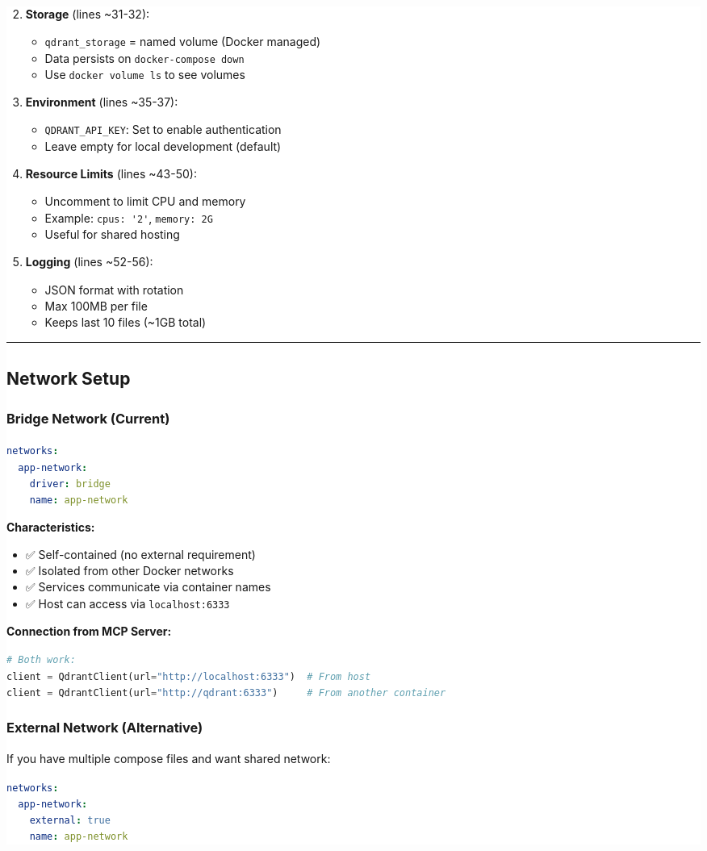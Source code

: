 2. **Storage** (lines ~31-32):
   - `qdrant_storage` = named volume (Docker managed)
   - Data persists on `docker-compose down`
   - Use `docker volume ls` to see volumes

3. **Environment** (lines ~35-37):
   - `QDRANT_API_KEY`: Set to enable authentication
   - Leave empty for local development (default)

4. **Resource Limits** (lines ~43-50):
   - Uncomment to limit CPU and memory
   - Example: `cpus: '2'`, `memory: 2G`
   - Useful for shared hosting

5. **Logging** (lines ~52-56):
   - JSON format with rotation
   - Max 100MB per file
   - Keeps last 10 files (~1GB total)

---

## Network Setup

### Bridge Network (Current)

```yaml
networks:
  app-network:
    driver: bridge
    name: app-network
```

**Characteristics:**
- ✅ Self-contained (no external requirement)
- ✅ Isolated from other Docker networks
- ✅ Services communicate via container names
- ✅ Host can access via `localhost:6333`

**Connection from MCP Server:**
```python
# Both work:
client = QdrantClient(url="http://localhost:6333")  # From host
client = QdrantClient(url="http://qdrant:6333")     # From another container
```

### External Network (Alternative)

If you have multiple compose files and want shared network:

```yaml
networks:
  app-network:
    external: true
    name: app-network
```
